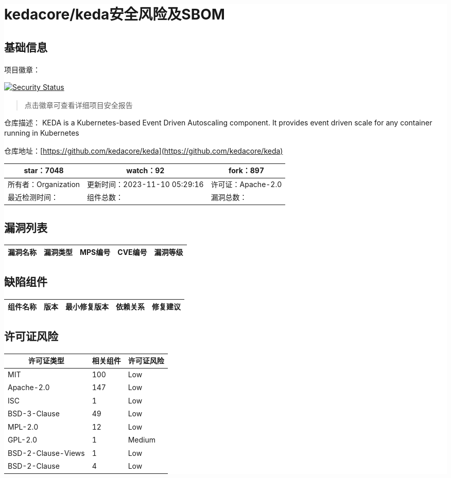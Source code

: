 # kedacore/keda安全风险及SBOM

## 基础信息

项目徽章：

[![Security Status](https://www.murphysec.com/platform3/v31/badge/1723045620354605056.svg)](https://www.murphysec.com/console/report/1695138619747364864/1723045620354605056)

> 点击徽章可查看详细项目安全报告

仓库描述： KEDA is a Kubernetes-based Event Driven Autoscaling component. It provides event driven scale for any container running in Kubernetes 

仓库地址：[https://github.com/kedacore/keda](https://github.com/kedacore/keda)

| star：7048 | watch：92 | fork：897 |
| ----------- | -------------- | ------------ |
| 所有者：Organization | 更新时间：2023-11-10 05:29:16 | 许可证：Apache-2.0 |
| 最近检测时间： | 组件总数： | 漏洞总数： |




## 漏洞列表

| 漏洞名称 | 漏洞类型 | MPS编号 | CVE编号 | 漏洞等级 |
| ------- | ------ | ------- | ------ | ----- |





## 缺陷组件

| 组件名称 | 版本 | 最小修复版本 | 依赖关系 | 修复建议 |
| -------- | ---- | ------------ | -------- | -------- |





## 许可证风险

| 许可证类型 | 相关组件 | 许可证风险 |
| ---------- | -------- | ---------- |
|MIT|100|Low|
|Apache-2.0|147|Low|
|ISC|1|Low|
|BSD-3-Clause|49|Low|
|MPL-2.0|12|Low|
|GPL-2.0|1|Medium|
|BSD-2-Clause-Views|1|Low|
|BSD-2-Clause|4|Low|
